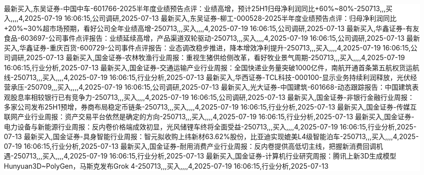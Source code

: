 最新买入,东吴证券-中国中车-601766-2025半年度业绩预告点评：业绩高增，预计25H1归母净利润同比+60%~80%-250713,,,买入,,,,4,2025-07-19 16:06:15,公司调研,2025-07-13
最新买入,东吴证券-柳工-000528-2025半年度业绩预告点评：归母净利润同比+20%~30%超市场预期，看好公司全年业绩高增-250713,,,买入,,,,4,2025-07-19 16:06:15,公司调研,2025-07-13
最新买入,华鑫证券-有友食品-603697-公司事件点评报告：业绩延续高增，产品渠道双轮驱动-250713,,,买入,,,,4,2025-07-19 16:06:15,公司调研,2025-07-13
最新买入,华鑫证券-重庆百货-600729-公司事件点评报告：业态调改稳步推进，降本增效净利提升-250713,,,买入,,,,4,2025-07-19 16:06:15,公司调研,2025-07-13
最新买入,国金证券-农林牧渔行业周报：重视生猪供给侧改革，看好牧业景气周期-250713,,,买入,,,,4,2025-07-19 16:06:15,行业分析,2025-07-13
最新买入,国金证券-交通运输产业行业周报：全国快递业务量突破1000亿件，南航开通首条第五航权货运航线-250713,,,买入,,,,4,2025-07-19 16:06:15,行业分析,2025-07-13
最新买入,华西证券-TCL科技-000100-显示业务持续利润释放，光伏经营承压-250709,,,买入,,,,4,2025-07-19 16:06:15,公司调研,2025-07-13
最新买入,光大证券-中国建筑-601668-动态跟踪报告：中国建筑表观股息率相较银行已有竞争力-250713,,,买入,,,,4,2025-07-19 16:06:15,公司调研,2025-07-13
最新买入,国金证券-非银行金融行业周报：多家公司发布25H1预增，券商布局稳定币链条-250713,,,买入,,,,4,2025-07-19 16:06:15,行业分析,2025-07-13
最新买入,国金证券-传媒互联网产业行业周报：资产交易平台依然是确定的方向-250713,,,买入,,,,4,2025-07-19 16:06:15,行业分析,2025-07-13
最新买入,国金证券-电力设备与新能源行业周报：反内卷价格端成效初显，光风储锂车终将全面受益-250713,,,买入,,,,4,2025-07-19 16:06:15,行业分析,2025-07-13
最新买入,国金证券-具身智能行业周报：智元拟收购上纬新材63.62%股份，比亚迪实现媲美L4级智能泊车-250713,,,买入,,,,4,2025-07-19 16:06:15,行业分析,2025-07-13
最新买入,国金证券-耐用消费产业行业周报：反内卷提供高低切主线，把握新消费回调机遇-250713,,,买入,,,,4,2025-07-19 16:06:15,行业分析,2025-07-13
最新买入,国金证券-计算机行业研究周报：腾讯上新3D生成模型Hunyuan3D~PolyGen，马斯克发布Grok 4-250713,,,买入,,,,4,2025-07-19 16:06:15,行业分析,2025-07-13
